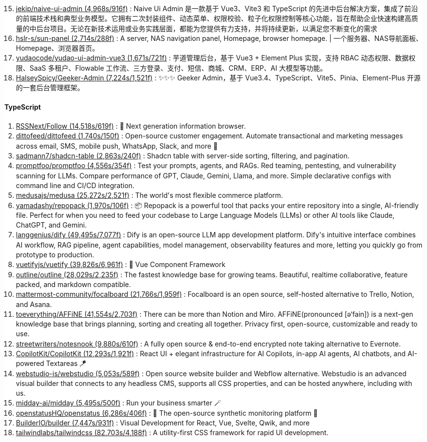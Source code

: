 15. [jekip/naive-ui-admin (4,968s/916f)](https://github.com/jekip/naive-ui-admin) : Naive Ui Admin 是一款基于 Vue3、Vite3 和 TypeScript 的先进中后台解决方案，集成了前沿的前端技术栈和典型业务模型。它拥有二次封装组件、动态菜单、权限校验、粒子化权限控制等核心功能，旨在帮助企业快速构建高质量的中后台项目。无论在新技术运用或业务实践层面，都能为您提供有力支持，并将持续更新，以满足您不断变化的需求
16. [hslr-s/sun-panel (2,714s/288f)](https://github.com/hslr-s/sun-panel) : A server, NAS navigation panel, Homepage, browser homepage. | 一个服务器、NAS导航面板、Homepage、浏览器首页。
17. [yudaocode/yudao-ui-admin-vue3 (1,671s/721f)](https://github.com/yudaocode/yudao-ui-admin-vue3) : 芋道管理后台，基于 Vue3 + Element Plus 实现，支持 RBAC 动态权限、数据权限、SaaS 多租户、Flowable 工作流、三方登录、支付、短信、商城、CRM、ERP、AI 大模型等功能。
18. [HalseySpicy/Geeker-Admin (7,224s/1,521f)](https://github.com/HalseySpicy/Geeker-Admin) : ✨✨✨ Geeker Admin，基于 Vue3.4、TypeScript、Vite5、Pinia、Element-Plus 开源的一套后台管理框架。

#### TypeScript
1. [RSSNext/Follow (14,518s/619f)](https://github.com/RSSNext/Follow) : 🧡 Next generation information browser.
2. [dittofeed/dittofeed (1,740s/150f)](https://github.com/dittofeed/dittofeed) : Open-source customer engagement. Automate transactional and marketing messages across email, SMS, mobile push, WhatsApp, Slack, and more 📨
3. [sadmann7/shadcn-table (2,863s/240f)](https://github.com/sadmann7/shadcn-table) : Shadcn table with server-side sorting, filtering, and pagination.
4. [promptfoo/promptfoo (4,556s/354f)](https://github.com/promptfoo/promptfoo) : Test your prompts, agents, and RAGs. Red teaming, pentesting, and vulnerability scanning for LLMs. Compare performance of GPT, Claude, Gemini, Llama, and more. Simple declarative configs with command line and CI/CD integration.
5. [medusajs/medusa (25,272s/2,521f)](https://github.com/medusajs/medusa) : The world's most flexible commerce platform.
6. [yamadashy/repopack (1,970s/106f)](https://github.com/yamadashy/repopack) : 📦 Repopack is a powerful tool that packs your entire repository into a single, AI-friendly file. Perfect for when you need to feed your codebase to Large Language Models (LLMs) or other AI tools like Claude, ChatGPT, and Gemini.
7. [langgenius/dify (49,495s/7,077f)](https://github.com/langgenius/dify) : Dify is an open-source LLM app development platform. Dify's intuitive interface combines AI workflow, RAG pipeline, agent capabilities, model management, observability features and more, letting you quickly go from prototype to production.
8. [vuetifyjs/vuetify (39,826s/6,961f)](https://github.com/vuetifyjs/vuetify) : 🐉 Vue Component Framework
9. [outline/outline (28,029s/2,235f)](https://github.com/outline/outline) : The fastest knowledge base for growing teams. Beautiful, realtime collaborative, feature packed, and markdown compatible.
10. [mattermost-community/focalboard (21,766s/1,959f)](https://github.com/mattermost-community/focalboard) : Focalboard is an open source, self-hosted alternative to Trello, Notion, and Asana.
11. [toeverything/AFFiNE (41,554s/2,703f)](https://github.com/toeverything/AFFiNE) : There can be more than Notion and Miro. AFFiNE(pronounced [ə‘fain]) is a next-gen knowledge base that brings planning, sorting and creating all together. Privacy first, open-source, customizable and ready to use.
12. [streetwriters/notesnook (9,880s/610f)](https://github.com/streetwriters/notesnook) : A fully open source & end-to-end encrypted note taking alternative to Evernote.
13. [CopilotKit/CopilotKit (12,293s/1,921f)](https://github.com/CopilotKit/CopilotKit) : React UI + elegant infrastructure for AI Copilots, in-app AI agents, AI chatbots, and AI-powered Textareas 🪁
14. [webstudio-is/webstudio (5,053s/589f)](https://github.com/webstudio-is/webstudio) : Open source website builder and Webflow alternative. Webstudio is an advanced visual builder that connects to any headless CMS, supports all CSS properties, and can be hosted anywhere, including with us.
15. [midday-ai/midday (5,495s/500f)](https://github.com/midday-ai/midday) : Run your business smarter 🪄
16. [openstatusHQ/openstatus (6,286s/406f)](https://github.com/openstatusHQ/openstatus) : 🏓 The open-source synthetic monitoring platform 🏓
17. [BuilderIO/builder (7,447s/931f)](https://github.com/BuilderIO/builder) : Visual Development for React, Vue, Svelte, Qwik, and more
18. [tailwindlabs/tailwindcss (82,703s/4,188f)](https://github.com/tailwindlabs/tailwindcss) : A utility-first CSS framework for rapid UI development.
